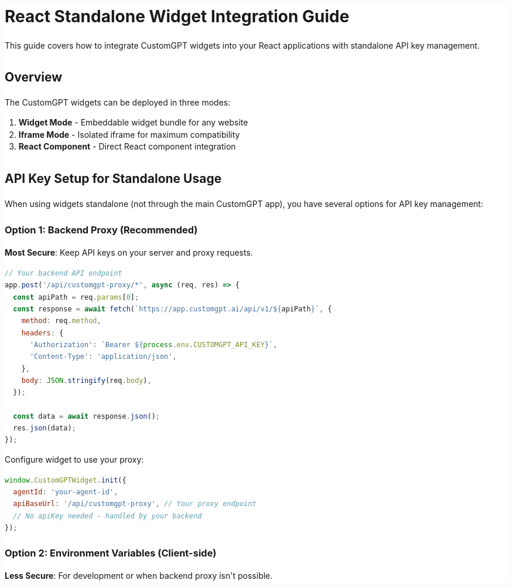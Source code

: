 # React Standalone Widget Integration Guide

This guide covers how to integrate CustomGPT widgets into your React applications with standalone API key management.

## Overview

The CustomGPT widgets can be deployed in three modes:
1. **Widget Mode** - Embeddable widget bundle for any website
2. **Iframe Mode** - Isolated iframe for maximum compatibility 
3. **React Component** - Direct React component integration

## API Key Setup for Standalone Usage

When using widgets standalone (not through the main CustomGPT app), you have several options for API key management:

### Option 1: Backend Proxy (Recommended)

**Most Secure**: Keep API keys on your server and proxy requests.

```javascript
// Your backend API endpoint
app.post('/api/customgpt-proxy/*', async (req, res) => {
  const apiPath = req.params[0];
  const response = await fetch(`https://app.customgpt.ai/api/v1/${apiPath}`, {
    method: req.method,
    headers: {
      'Authorization': `Bearer ${process.env.CUSTOMGPT_API_KEY}`,
      'Content-Type': 'application/json',
    },
    body: JSON.stringify(req.body),
  });
  
  const data = await response.json();
  res.json(data);
});
```

Configure widget to use your proxy:
```javascript
window.CustomGPTWidget.init({
  agentId: 'your-agent-id',
  apiBaseUrl: '/api/customgpt-proxy', // Your proxy endpoint
  // No apiKey needed - handled by your backend
});
```

### Option 2: Environment Variables (Client-side)

**Less Secure**: For development or when backend proxy isn't possible.

